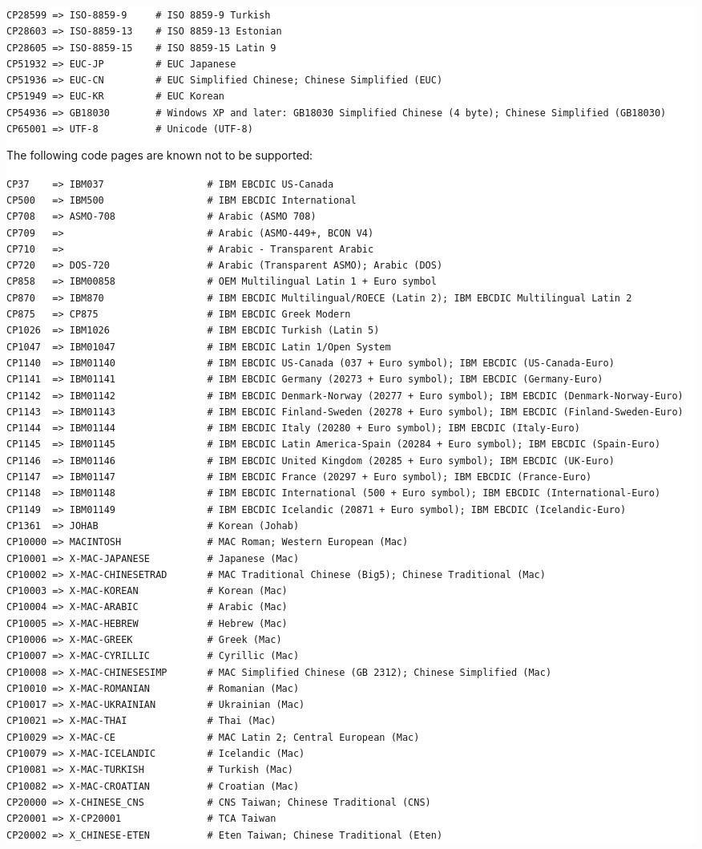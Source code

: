     CP28599 => ISO-8859-9     # ISO 8859-9 Turkish
    CP28603 => ISO-8859-13    # ISO 8859-13 Estonian
    CP28605 => ISO-8859-15    # ISO 8859-15 Latin 9
    CP51932 => EUC-JP         # EUC Japanese
    CP51936 => EUC-CN         # EUC Simplified Chinese; Chinese Simplified (EUC)
    CP51949 => EUC-KR         # EUC Korean
    CP54936 => GB18030        # Windows XP and later: GB18030 Simplified Chinese (4 byte); Chinese Simplified (GB18030)
    CP65001 => UTF-8          # Unicode (UTF-8)

The following code pages are known not to be supported:

    CP37    => IBM037                  # IBM EBCDIC US-Canada
    CP500   => IBM500                  # IBM EBCDIC International
    CP708   => ASMO-708                # Arabic (ASMO 708)
    CP709   =>                         # Arabic (ASMO-449+, BCON V4)
    CP710   =>                         # Arabic - Transparent Arabic
    CP720   => DOS-720                 # Arabic (Transparent ASMO); Arabic (DOS)
    CP858   => IBM00858                # OEM Multilingual Latin 1 + Euro symbol
    CP870   => IBM870                  # IBM EBCDIC Multilingual/ROECE (Latin 2); IBM EBCDIC Multilingual Latin 2
    CP875   => CP875                   # IBM EBCDIC Greek Modern
    CP1026  => IBM1026                 # IBM EBCDIC Turkish (Latin 5)
    CP1047  => IBM01047                # IBM EBCDIC Latin 1/Open System
    CP1140  => IBM01140                # IBM EBCDIC US-Canada (037 + Euro symbol); IBM EBCDIC (US-Canada-Euro)
    CP1141  => IBM01141                # IBM EBCDIC Germany (20273 + Euro symbol); IBM EBCDIC (Germany-Euro)
    CP1142  => IBM01142                # IBM EBCDIC Denmark-Norway (20277 + Euro symbol); IBM EBCDIC (Denmark-Norway-Euro)
    CP1143  => IBM01143                # IBM EBCDIC Finland-Sweden (20278 + Euro symbol); IBM EBCDIC (Finland-Sweden-Euro)
    CP1144  => IBM01144                # IBM EBCDIC Italy (20280 + Euro symbol); IBM EBCDIC (Italy-Euro)
    CP1145  => IBM01145                # IBM EBCDIC Latin America-Spain (20284 + Euro symbol); IBM EBCDIC (Spain-Euro)
    CP1146  => IBM01146                # IBM EBCDIC United Kingdom (20285 + Euro symbol); IBM EBCDIC (UK-Euro)
    CP1147  => IBM01147                # IBM EBCDIC France (20297 + Euro symbol); IBM EBCDIC (France-Euro)
    CP1148  => IBM01148                # IBM EBCDIC International (500 + Euro symbol); IBM EBCDIC (International-Euro)
    CP1149  => IBM01149                # IBM EBCDIC Icelandic (20871 + Euro symbol); IBM EBCDIC (Icelandic-Euro)
    CP1361  => JOHAB                   # Korean (Johab)
    CP10000 => MACINTOSH               # MAC Roman; Western European (Mac)
    CP10001 => X-MAC-JAPANESE          # Japanese (Mac)
    CP10002 => X-MAC-CHINESETRAD       # MAC Traditional Chinese (Big5); Chinese Traditional (Mac)
    CP10003 => X-MAC-KOREAN            # Korean (Mac)
    CP10004 => X-MAC-ARABIC            # Arabic (Mac)
    CP10005 => X-MAC-HEBREW            # Hebrew (Mac)
    CP10006 => X-MAC-GREEK             # Greek (Mac)
    CP10007 => X-MAC-CYRILLIC          # Cyrillic (Mac)
    CP10008 => X-MAC-CHINESESIMP       # MAC Simplified Chinese (GB 2312); Chinese Simplified (Mac)
    CP10010 => X-MAC-ROMANIAN          # Romanian (Mac)
    CP10017 => X-MAC-UKRAINIAN         # Ukrainian (Mac)
    CP10021 => X-MAC-THAI              # Thai (Mac)
    CP10029 => X-MAC-CE                # MAC Latin 2; Central European (Mac)
    CP10079 => X-MAC-ICELANDIC         # Icelandic (Mac)
    CP10081 => X-MAC-TURKISH           # Turkish (Mac)
    CP10082 => X-MAC-CROATIAN          # Croatian (Mac)
    CP20000 => X-CHINESE_CNS           # CNS Taiwan; Chinese Traditional (CNS)
    CP20001 => X-CP20001               # TCA Taiwan
    CP20002 => X_CHINESE-ETEN          # Eten Taiwan; Chinese Traditional (Eten)